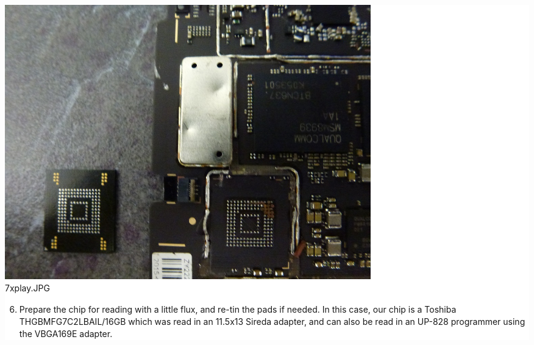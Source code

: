  <img src="../assets/images/7xplay.JPG" title="7xplay.JPG" width="600" alt="7xplay.JPG" />
 <figcaption aria-hidden="true">7xplay.JPG</figcaption>

6.  Prepare the chip for reading with a little flux, and re-tin the pads
    if needed. In this case, our chip is a Toshiba THGBMFG7C2LBAIL/16GB
    which was read in an 11.5x13 Sireda adapter, and can also be read in
    an UP-828 programmer using the VBGA169E adapter.
